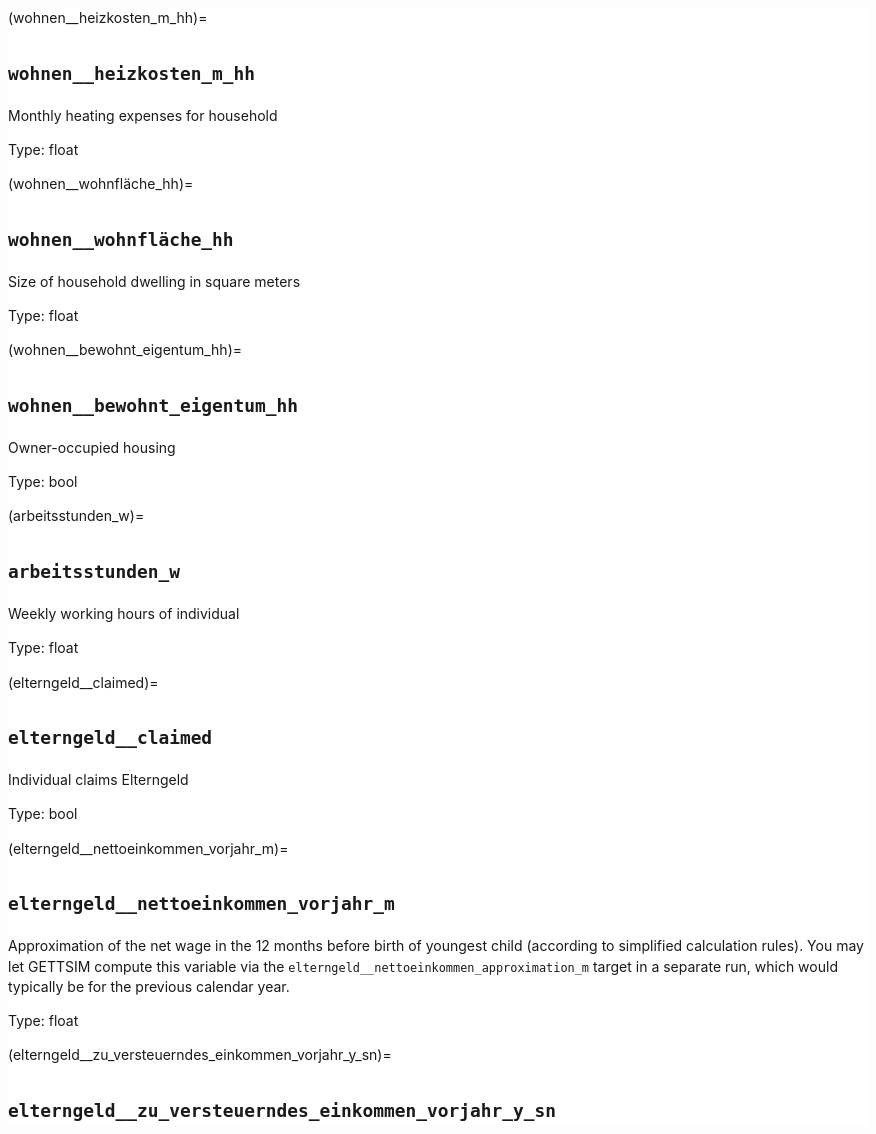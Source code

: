 (wohnen__heizkosten_m_hh)=

## `wohnen__heizkosten_m_hh`

Monthly heating expenses for household

Type: float

(wohnen__wohnfläche_hh)=

## `wohnen__wohnfläche_hh`

Size of household dwelling in square meters

Type: float

(wohnen__bewohnt_eigentum_hh)=

## `wohnen__bewohnt_eigentum_hh`

Owner-occupied housing

Type: bool

(arbeitsstunden_w)=

## `arbeitsstunden_w`

Weekly working hours of individual

Type: float

(elterngeld__claimed)=

## `elterngeld__claimed`

Individual claims Elterngeld

Type: bool

(elterngeld__nettoeinkommen_vorjahr_m)=

## `elterngeld__nettoeinkommen_vorjahr_m`

Approximation of the net wage in the 12 months before birth of youngest child (according
to simplified calculation rules). You may let GETTSIM compute this variable via the
`elterngeld__nettoeinkommen_approximation_m` target in a separate run, which would
typically be for the previous calendar year.

Type: float

(elterngeld__zu_versteuerndes_einkommen_vorjahr_y_sn)=

## `elterngeld__zu_versteuerndes_einkommen_vorjahr_y_sn`
